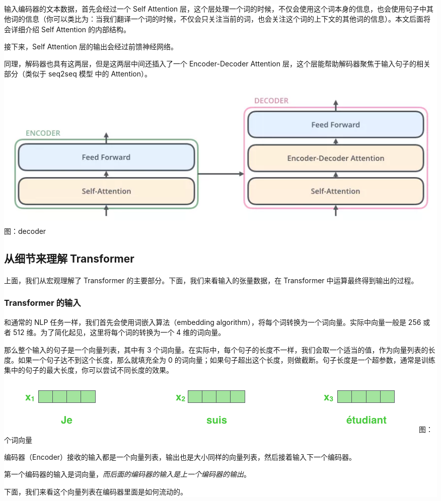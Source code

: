 输入编码器的文本数据，首先会经过一个 Self Attention 层，这个层处理一个词的时候，不仅会使用这个词本身的信息，也会使用句子中其他词的信息（你可以类比为：当我们翻译一个词的时候，不仅会只关注当前的词，也会关注这个词的上下文的其他词的信息）。本文后面将会详细介绍 Self Attention 的内部结构。

接下来，Self Attention 层的输出会经过前馈神经网络。

同理，解码器也具有这两层，但是这两层中间还插入了一个 Encoder-Decoder Attention 层，这个层能帮助解码器聚焦于输入句子的相关部分（类似于 seq2seq 模型 中的 Attention）。

![decoder](./pictures/2-decoder.webp)图：decoder

## 从细节来理解 Transformer

上面，我们从宏观理解了 Transformer 的主要部分。下面，我们来看输入的张量数据，在 Transformer 中运算最终得到输出的过程。
### Transformer 的输入
和通常的 NLP 任务一样，我们首先会使用词嵌入算法（embedding algorithm），将每个词转换为一个词向量。实际中向量一般是 256 或者 512 维。为了简化起见，这里将每个词的转换为一个 4 维的词向量。

那么整个输入的句子是一个向量列表，其中有 3 个词向量。在实际中，每个句子的长度不一样，我们会取一个适当的值，作为向量列表的长度。如果一个句子达不到这个长度，那么就填充全为 0 的词向量；如果句子超出这个长度，则做截断。句子长度是一个超参数，通常是训练集中的句子的最大长度，你可以尝试不同长度的效果。

![ 个词向量](./pictures/2-x.png)图：个词向量

编码器（Encoder）接收的输入都是一个向量列表，输出也是大小同样的向量列表，然后接着输入下一个编码器。

第一个编码器的输入是词向量，*而后面的编码器的输入是上一个编码器的输出*。

下面，我们来看这个向量列表在编码器里面是如何流动的。
